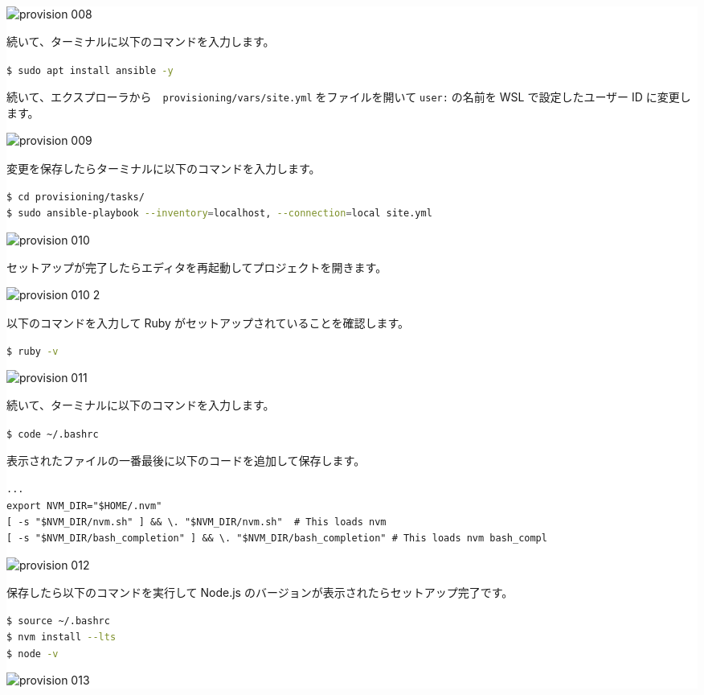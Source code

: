 ![provision 008](https://github.com/hiroshima-arc/tdd_rb/blob/feature/episode-0/docs/images/article/episode_0/provision-008.png?raw=true)

続いて、ターミナルに以下のコマンドを入力します。

```bash
$ sudo apt install ansible -y
```

続いて、エクスプローラから　`provisioning/vars/site.yml` をファイルを開いて `user:` の名前を WSL で設定したユーザー ID に変更します。

![provision 009](https://github.com/hiroshima-arc/tdd_rb/blob/feature/episode-0/docs/images/article/episode_0/provision-009.png?raw=true)

変更を保存したらターミナルに以下のコマンドを入力します。

```bash
$ cd provisioning/tasks/
$ sudo ansible-playbook --inventory=localhost, --connection=local site.yml
```

![provision 010](https://github.com/hiroshima-arc/tdd_rb/blob/feature/episode-0/docs/images/article/episode_0/provision-010.png?raw=true)

セットアップが完了したらエディタを再起動してプロジェクトを開きます。

![provision 010 2](https://github.com/hiroshima-arc/tdd_rb/blob/feature/episode-0/docs/images/article/episode_0/provision-010-2.png?raw=true)

以下のコマンドを入力して Ruby がセットアップされていることを確認します。

```bash
$ ruby -v
```

![provision 011](https://github.com/hiroshima-arc/tdd_rb/blob/feature/episode-0/docs/images/article/episode_0/provision-011.png?raw=true)

続いて、ターミナルに以下のコマンドを入力します。

```bash
$ code ~/.bashrc
```

表示されたファイルの一番最後に以下のコードを追加して保存します。

    ...
    export NVM_DIR="$HOME/.nvm"
    [ -s "$NVM_DIR/nvm.sh" ] && \. "$NVM_DIR/nvm.sh"  # This loads nvm
    [ -s "$NVM_DIR/bash_completion" ] && \. "$NVM_DIR/bash_completion" # This loads nvm bash_compl

![provision 012](https://github.com/hiroshima-arc/tdd_rb/blob/feature/episode-0/docs/images/article/episode_0/provision-012.png?raw=true)

保存したら以下のコマンドを実行して Node.js のバージョンが表示されたらセットアップ完了です。

```bash
$ source ~/.bashrc
$ nvm install --lts
$ node -v
```

![provision 013](https://github.com/hiroshima-arc/tdd_rb/blob/feature/episode-0/docs/images/article/episode_0/provision-013.png?raw=true)
